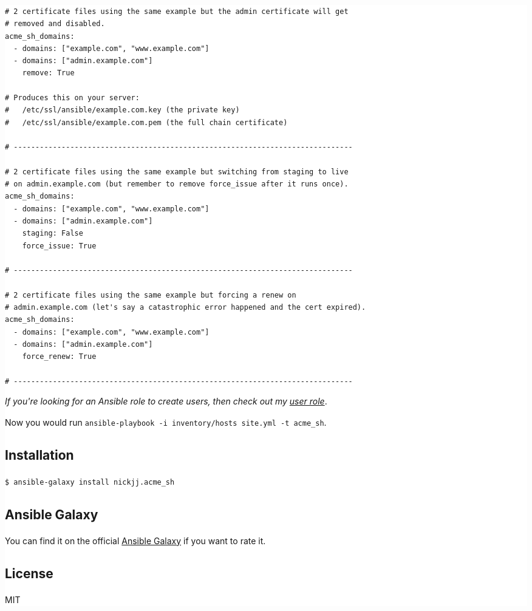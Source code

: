 ```
# 2 certificate files using the same example but the admin certificate will get
# removed and disabled.
acme_sh_domains:
  - domains: ["example.com", "www.example.com"]
  - domains: ["admin.example.com"]
    remove: True

# Produces this on your server:
#   /etc/ssl/ansible/example.com.key (the private key)
#   /etc/ssl/ansible/example.com.pem (the full chain certificate)

# ------------------------------------------------------------------------------

# 2 certificate files using the same example but switching from staging to live
# on admin.example.com (but remember to remove force_issue after it runs once).
acme_sh_domains:
  - domains: ["example.com", "www.example.com"]
  - domains: ["admin.example.com"]
    staging: False
    force_issue: True

# ------------------------------------------------------------------------------

# 2 certificate files using the same example but forcing a renew on
# admin.example.com (let's say a catastrophic error happened and the cert expired).
acme_sh_domains:
  - domains: ["example.com", "www.example.com"]
  - domains: ["admin.example.com"]
    force_renew: True

# ------------------------------------------------------------------------------
```

*If you're looking for an Ansible role to create users, then check out my
[user role](https://github.com/nickjj/ansible-user)*.

Now you would run `ansible-playbook -i inventory/hosts site.yml -t acme_sh`.

## Installation

`$ ansible-galaxy install nickjj.acme_sh`

## Ansible Galaxy

You can find it on the official
[Ansible Galaxy](https://galaxy.ansible.com/nickjj/acme_sh/) if you want to
rate it.

## License

MIT

